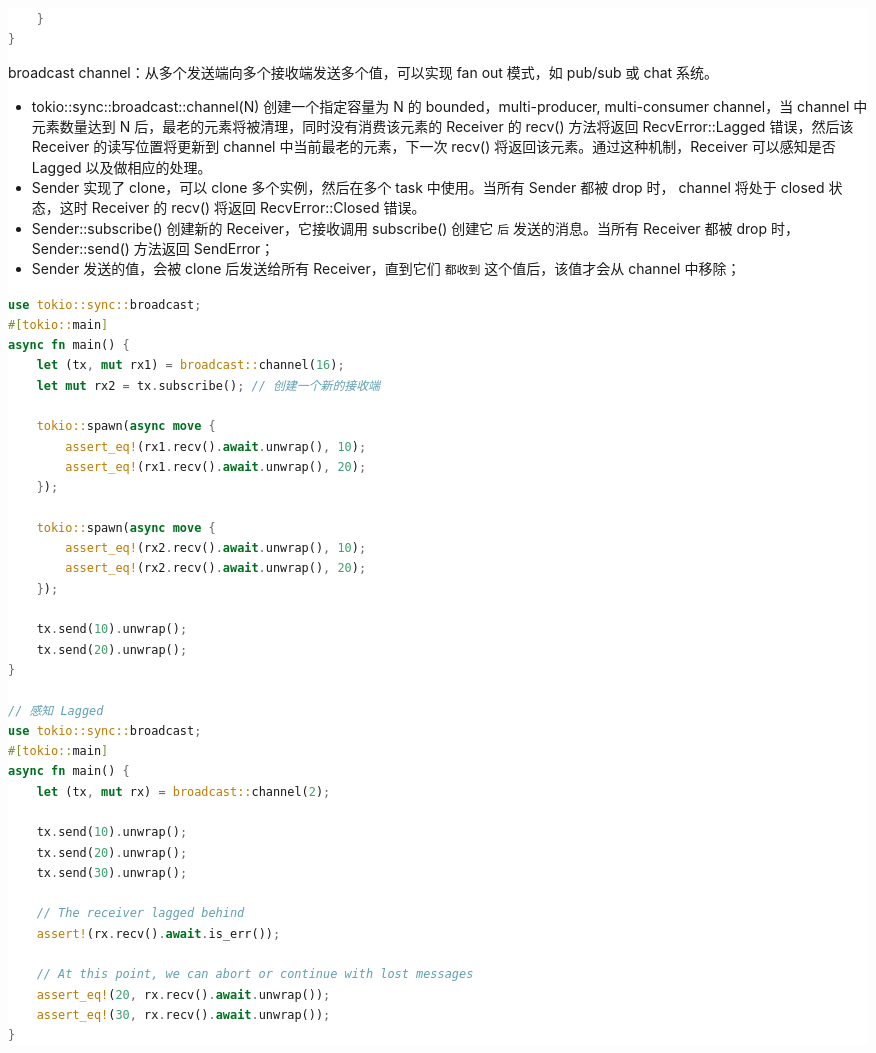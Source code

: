 ```rust
    }
}
```

broadcast channel：从多个发送端向多个接收端发送多个值，可以实现 fan out 模式，如 pub/sub 或 chat 系统。

-   tokio::sync::broadcast::channel(N) 创建一个指定容量为 N 的 bounded，multi-producer,
    multi-consumer channel，当 channel 中元素数量达到 N 后，最老的元素将被清理，同时没有消费该元素的
    Receiver 的 recv() 方法将返回 RecvError::Lagged 错误，然后该 Receiver 的读写位置将更新到 channel
    中当前最老的元素，下一次 recv() 将返回该元素。通过这种机制，Receiver 可以感知是否 Lagged 以及做相应的处理。
-   Sender 实现了 clone，可以 clone 多个实例，然后在多个 task 中使用。当所有 Sender 都被 drop 时，
    channel 将处于 closed 状态，这时 Receiver 的 recv() 将返回 RecvError::Closed 错误。
-   Sender::subscribe() 创建新的 Receiver，它接收调用 subscribe() 创建它 `后` 发送的消息。当所有
    Receiver 都被 drop 时，Sender::send() 方法返回 SendError；
-   Sender 发送的值，会被 clone 后发送给所有 Receiver，直到它们 `都收到` 这个值后，该值才会从 channel
    中移除；



```rust
use tokio::sync::broadcast;
#[tokio::main]
async fn main() {
    let (tx, mut rx1) = broadcast::channel(16);
    let mut rx2 = tx.subscribe(); // 创建一个新的接收端

    tokio::spawn(async move {
        assert_eq!(rx1.recv().await.unwrap(), 10);
        assert_eq!(rx1.recv().await.unwrap(), 20);
    });

    tokio::spawn(async move {
        assert_eq!(rx2.recv().await.unwrap(), 10);
        assert_eq!(rx2.recv().await.unwrap(), 20);
    });

    tx.send(10).unwrap();
    tx.send(20).unwrap();
}

// 感知 Lagged
use tokio::sync::broadcast;
#[tokio::main]
async fn main() {
    let (tx, mut rx) = broadcast::channel(2);

    tx.send(10).unwrap();
    tx.send(20).unwrap();
    tx.send(30).unwrap();

    // The receiver lagged behind
    assert!(rx.recv().await.is_err());

    // At this point, we can abort or continue with lost messages
    assert_eq!(20, rx.recv().await.unwrap());
    assert_eq!(30, rx.recv().await.unwrap());
}
```
